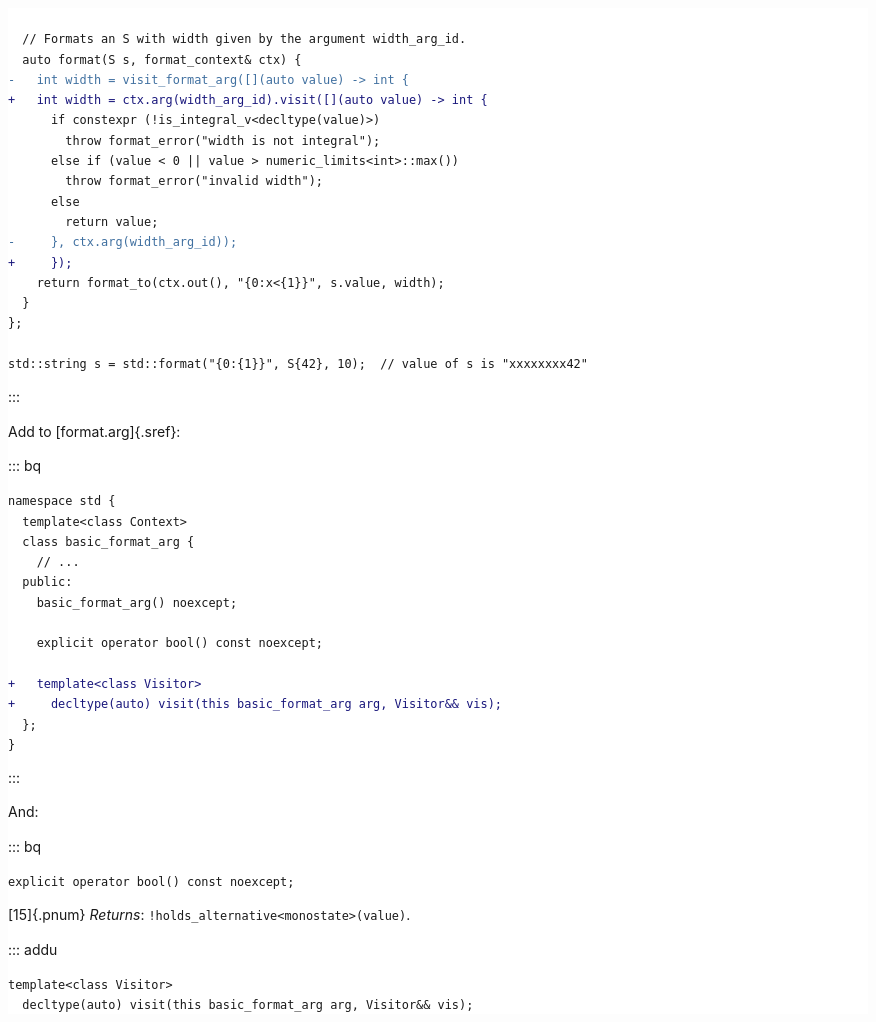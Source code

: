 ```diff

  // Formats an S with width given by the argument width_­arg_­id.
  auto format(S s, format_context& ctx) {
-   int width = visit_format_arg([](auto value) -> int {
+   int width = ctx.arg(width_arg_id).visit([](auto value) -> int {
      if constexpr (!is_integral_v<decltype(value)>)
        throw format_error("width is not integral");
      else if (value < 0 || value > numeric_limits<int>::max())
        throw format_error("invalid width");
      else
        return value;
-     }, ctx.arg(width_arg_id));
+     });
    return format_to(ctx.out(), "{0:x<{1}}", s.value, width);
  }
};

std::string s = std::format("{0:{1}}", S{42}, 10);  // value of s is "xxxxxxxx42"
```
:::

Add to [format.arg]{.sref}:

::: bq
```diff
namespace std {
  template<class Context>
  class basic_format_arg {
    // ...
  public:
    basic_format_arg() noexcept;

    explicit operator bool() const noexcept;

+   template<class Visitor>
+     decltype(auto) visit(this basic_format_arg arg, Visitor&& vis);
  };
}
```
:::

And:

::: bq
```
explicit operator bool() const noexcept;
```
[15]{.pnum} *Returns*: `!holds_­alternative<monostate>(value)`.

::: addu
```
template<class Visitor>
  decltype(auto) visit(this basic_format_arg arg, Visitor&& vis);
```


[^1]: A single non-member function template is still superior to four member function overloads due to proper handling of certain edge cases. See the section on [SFINAE-friendly](https://www.open-std.org/jtc1/sc22/wg21/docs/papers/2021/p0847r7.html#sfinae-friendly-callables) for more information.